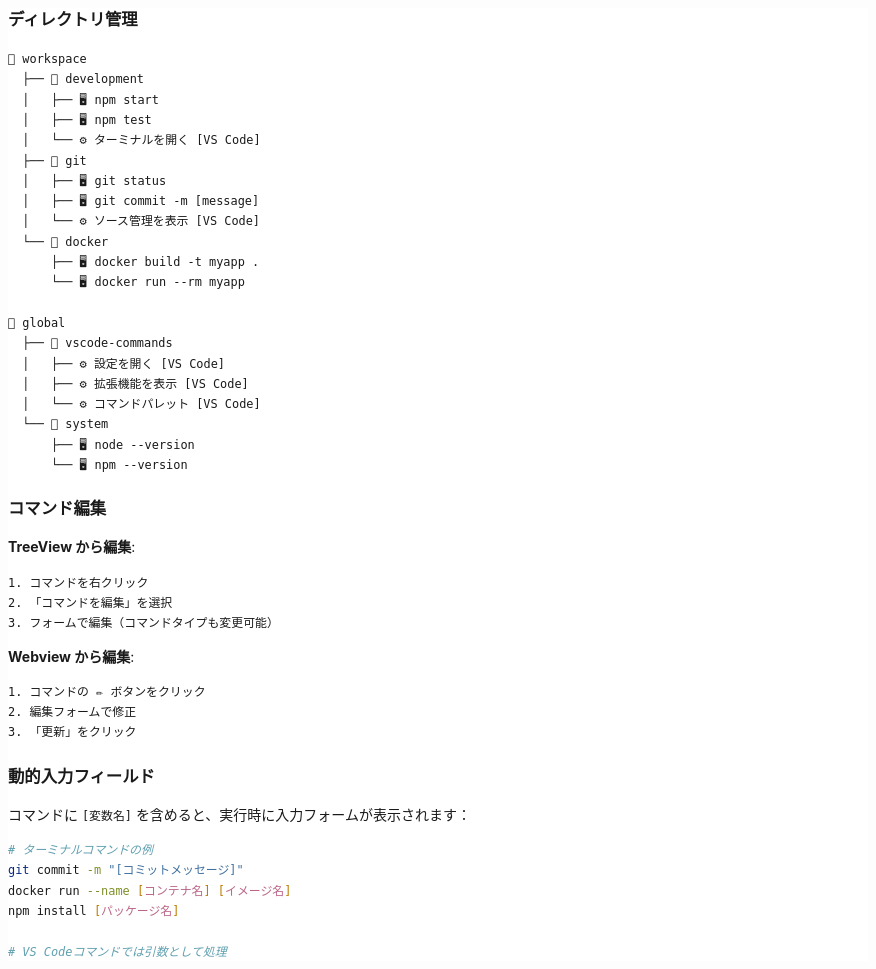 ### ディレクトリ管理

```
📁 workspace
  ├── 📁 development
  │   ├── 🖥️ npm start
  │   ├── 🖥️ npm test
  │   └── ⚙️ ターミナルを開く [VS Code]
  ├── 📁 git
  │   ├── 🖥️ git status
  │   ├── 🖥️ git commit -m [message]
  │   └── ⚙️ ソース管理を表示 [VS Code]
  └── 📁 docker
      ├── 🖥️ docker build -t myapp .
      └── 🖥️ docker run --rm myapp

📁 global
  ├── 📁 vscode-commands
  │   ├── ⚙️ 設定を開く [VS Code]
  │   ├── ⚙️ 拡張機能を表示 [VS Code]
  │   └── ⚙️ コマンドパレット [VS Code]
  └── 📁 system
      ├── 🖥️ node --version
      └── 🖥️ npm --version
```

### コマンド編集

**TreeView から編集**:

```
1. コマンドを右クリック
2. 「コマンドを編集」を選択
3. フォームで編集（コマンドタイプも変更可能）
```

**Webview から編集**:

```
1. コマンドの ✏️ ボタンをクリック
2. 編集フォームで修正
3. 「更新」をクリック
```

### 動的入力フィールド

コマンドに `[変数名]` を含めると、実行時に入力フォームが表示されます：

```bash
# ターミナルコマンドの例
git commit -m "[コミットメッセージ]"
docker run --name [コンテナ名] [イメージ名]
npm install [パッケージ名]

# VS Codeコマンドでは引数として処理
```
